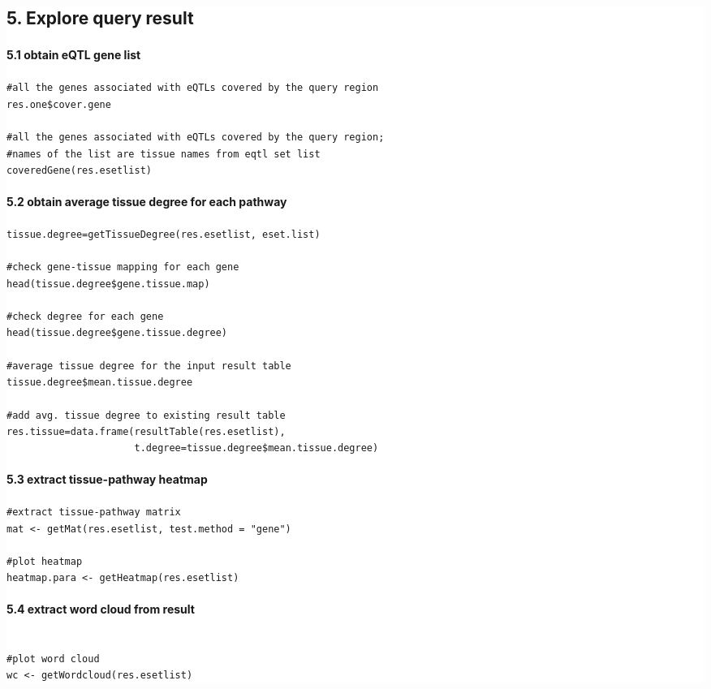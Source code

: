 ## 5. Explore query result




#### 5.1 obtain eQTL gene list

```{r}
#all the genes associated with eQTLs covered by the query region
res.one$cover.gene

#all the genes associated with eQTLs covered by the query region; 
#names of the list are tissue names from eqtl set list
coveredGene(res.esetlist)
```





#### 5.2 obtain average tissue degree for each pathway
```{r}
tissue.degree=getTissueDegree(res.esetlist, eset.list)

#check gene-tissue mapping for each gene
head(tissue.degree$gene.tissue.map)

#check degree for each gene
head(tissue.degree$gene.tissue.degree)

#average tissue degree for the input result table
tissue.degree$mean.tissue.degree

#add avg. tissue degree to existing result table
res.tissue=data.frame(resultTable(res.esetlist),
                      t.degree=tissue.degree$mean.tissue.degree)
```





#### 5.3 extract tissue-pathway heatmap
```{r}
#extract tissue-pathway matrix
mat <- getMat(res.esetlist, test.method = "gene")

#plot heatmap
heatmap.para <- getHeatmap(res.esetlist)
```


#### 5.4 extract word cloud from result
```{r}

#plot word cloud
wc <- getWordcloud(res.esetlist)
```
